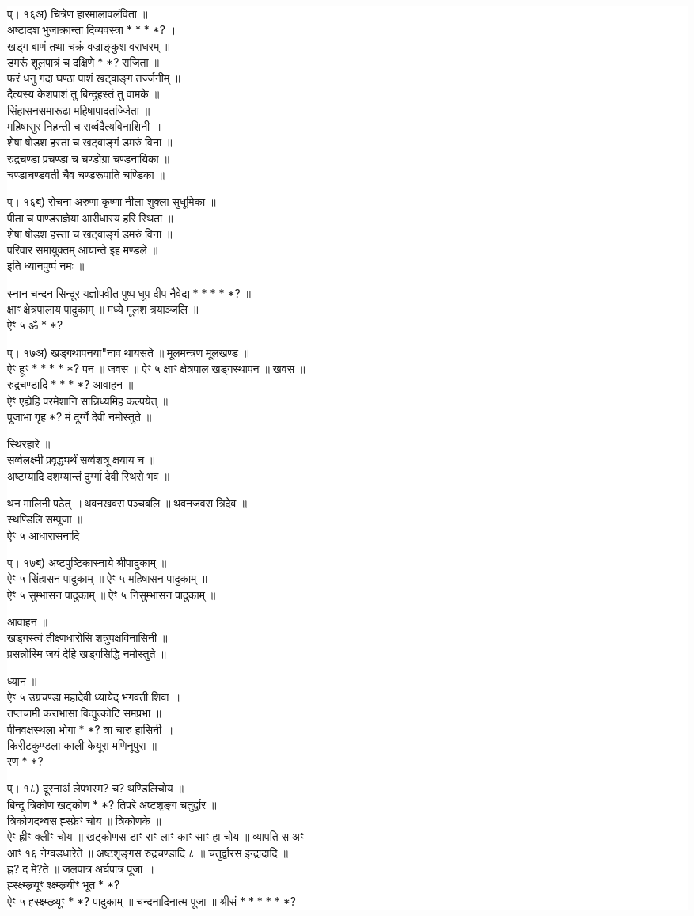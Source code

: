प्। १६अ) चित्रेण हारमालावलंविता ॥   
अष्टादश भुजाक्रान्ता दिव्यवस्त्रा * * * *? ।  
खड्ग बाणं तथा चक्रं वज्राङ्कुश वराधरम् ॥  
डमरूं शूलपात्रं च दक्षिणे * *? राजिता ॥  
फरं धनु गदा घण्ठा पाशं खट्वाङ्ग तर्ज्जनीम् ॥  
दैत्यस्य केशपाशं तु बिन्दुहस्तं तु वामके ॥  
सिंहासनसमारूढा महिषापादतर्ज्जिता ॥  
महिषासुर निहन्ती च सर्व्वदैत्यविनाशिनी ॥  
शेषा षोडश हस्ता च खट्वाङ्गं डमरुं विना ॥  
रुद्रचण्डा प्रचण्डा च चण्डोग्रा चण्डनायिका ॥  
चण्डाचण्डवती चैव चण्डरूपाति चण्डिका ॥  
  
प्। १६ब्) रोचना अरुणा कृष्णा नीला शुक्ला सुधूमिका ॥  
पीता च पाण्डराज्ञेया आरीधास्य हरि स्थिता ॥  
शेषा षोडश हस्ता च खट्वाङ्गं डमरुं विना ॥  
परिवार समायुक्तम् आयान्ते इह मण्डले ॥  
इति ध्यानपुष्पं नमः ॥  
  
स्नान चन्दन सिन्दूर यज्ञोपवीत पुष्प धूप दीप नैवेद्य * * * * *? ॥  
क्षाꣳ क्षेत्रपालाय पादुकाम् ॥ मध्ये मूलश त्रयाञ्जलि ॥   
ऐꣳ ५ ॐ * *?    
  
प्। १७अ) खड्गथापनया"नाव थायसते ॥ मूलमन्त्रण मूलखण्ड ॥  
ऐꣳ हूꣳ * * * * *? पन ॥ जवस ॥ ऐꣳ ५ क्षाꣳ क्षेत्रपाल खड्गस्थापन ॥ खवस ॥  
रुद्रचण्डादि * * * *? आवाहन ॥   
ऐꣳ एह्येहि परमेशानि सान्निध्यमिह कल्पयेत् ॥  
पूजाभा गृह *? मं दूर्ग्गे देवी नमोस्तुते ॥  
  
स्थिरहारे ॥   
सर्व्वलक्ष्मी प्रवृद्ध्यर्थं सर्व्वशत्रू क्षयाय च ॥  
अष्टम्यादि दशम्यान्तं दुर्ग्गा देवी स्थिरो भव ॥  
  
थन मालिनी पठेत् ॥ थवनखवस पञ्चबलि ॥ थवनजवस त्रिदेव ॥   
स्थण्डिलि सम्पूजा ॥   
ऐꣳ ५ आधारासनादि   
  
प्। १७ब्) अष्टपुष्टिकास्नाये श्रीपादुकाम् ॥  
ऐꣳ ५ सिंहासन पादुकाम् ॥ ऐꣳ ५ महिषासन पादुकाम् ॥  
ऐꣳ ५ सुम्भासन पादुकाम् ॥ ऐꣳ ५ निसुम्भासन पादुकाम् ॥  
  
आवाहन ॥   
खड्गस्त्वं तीक्ष्णधारोसि शत्रुपक्षविनासिनी ॥  
प्रसन्नोस्मि जयं देहि खड्गसिद्धि नमोस्तुते ॥  
  
ध्यान ॥  
ऐꣳ ५ उग्रचण्डा महादेवी ध्यायेद् भगवती शिवा ॥  
तप्तचामी कराभासा विद्युत्कोटि समप्रभा ॥  
पीनवक्षस्थला भोगा * *? त्रा चारु हासिनी ॥  
किरीटकुण्डला काली केयूरा मणिनूपुरा ॥   
रण * *?    
  
प्। १८) दूरनाअं लेपभस्म? च? थण्डिलिचोय ॥  
बिन्दू त्रिकोण खट्कोण * *? तिपरे अष्टशृङ्ग चतुर्द्वार ॥  
त्रिकोणदथ्वस ह्स्फ्रेꣳ चोय ॥ त्रिकोणके ॥  
ऐꣳ ह्रीꣳ क्लीꣳ चोय ॥ खट्कोणस डाꣳ राꣳ लाꣳ काꣳ साꣳ हा चोय ॥ व्यापति स अꣳ   
आꣳ १६ नेग्वडधारेते ॥ अष्टशृङ्गस रुद्रचण्डादि ८ ॥ चतुर्द्वारस इन्द्रादादि ॥  
ह्न? द मे?ते ॥ जलपात्र अर्घपात्र पूजा ॥   
ह्स्क्ष्म्ल्व्र्यूꣳ श्क्ष्म्ल्व्र्यीꣳ भूत * *?   
ऐꣳ ५ ह्स्क्ष्म्ल्व्र्यूꣳ * *? पादुकाम् ॥ चन्दनादिनात्म पूजा ॥ श्रीसं * * * * * *?   
  